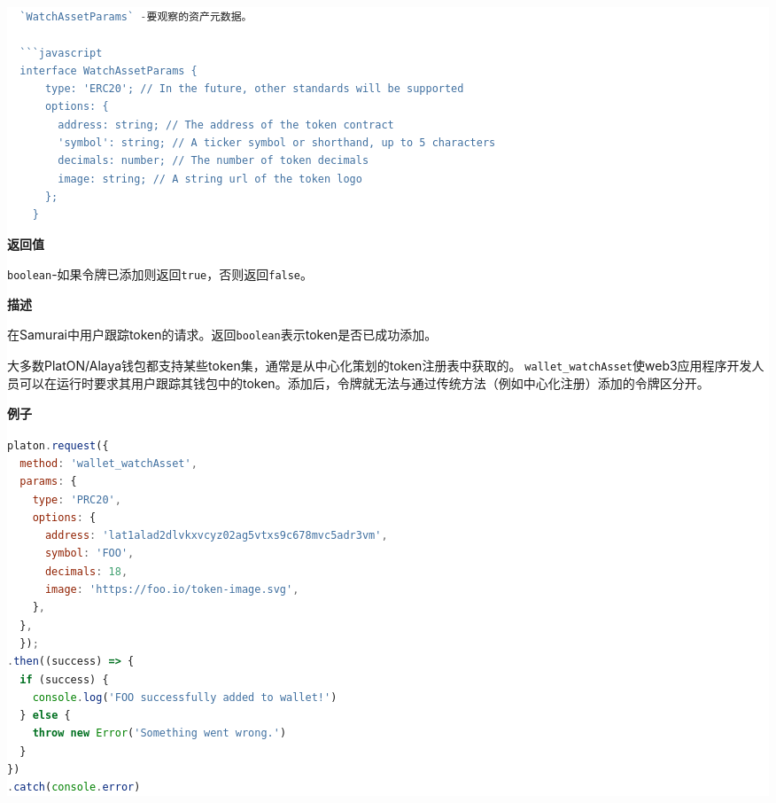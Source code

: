 ```javascript
  `WatchAssetParams` -要观察的资产元数据。

  ```javascript
  interface WatchAssetParams {
      type: 'ERC20'; // In the future, other standards will be supported
      options: {
        address: string; // The address of the token contract
        'symbol': string; // A ticker symbol or shorthand, up to 5 characters
        decimals: number; // The number of token decimals
        image: string; // A string url of the token logo
      };
    }
  ```

  

  **返回值**

  `boolean`-如果令牌已添加则返回`true`，否则返回`false`。

  

  **描述**

  在Samurai中用户跟踪token的请求。返回`boolean`表示token是否已成功添加。

  大多数PlatON/Alaya钱包都支持某些token集，通常是从中心化策划的token注册表中获取的。 `wallet_watchAsset`使web3应用程序开发人员可以在运行时要求其用户跟踪其钱包中的token。添加后，令牌就无法与通过传统方法（例如中心化注册）添加的令牌区分开。

  

  **例子**

  ```javascript
  platon.request({
    method: 'wallet_watchAsset',
    params: {
      type: 'PRC20',
      options: {
        address: 'lat1alad2dlvkxvcyz02ag5vtxs9c678mvc5adr3vm',
        symbol: 'FOO',
        decimals: 18,
        image: 'https://foo.io/token-image.svg',
      },
    },
    });
  .then((success) => {
    if (success) {
      console.log('FOO successfully added to wallet!')
    } else {
      throw new Error('Something went wrong.')
    }
  })
  .catch(console.error)
  ```


